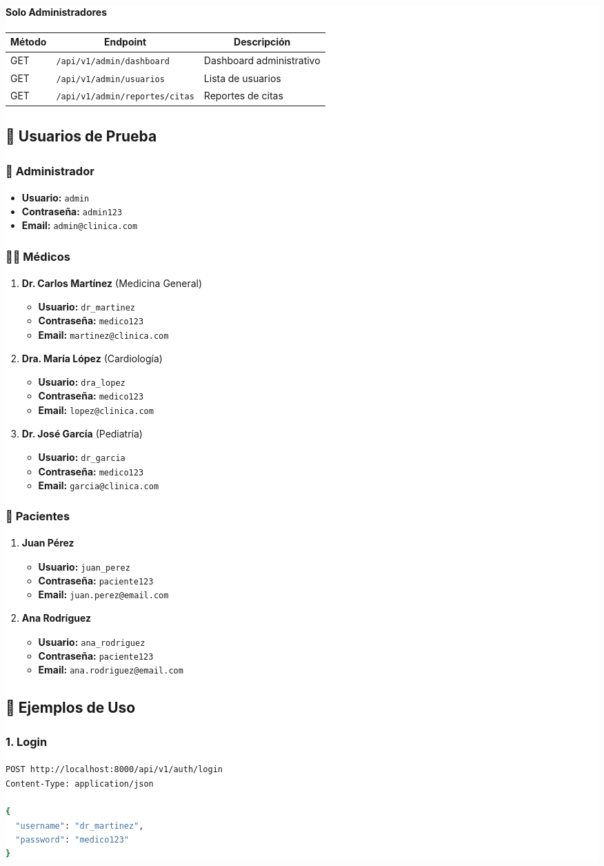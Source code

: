 #### Solo Administradores
| Método | Endpoint | Descripción |
|--------|----------|-------------|
| GET | `/api/v1/admin/dashboard` | Dashboard administrativo |
| GET | `/api/v1/admin/usuarios` | Lista de usuarios |
| GET | `/api/v1/admin/reportes/citas` | Reportes de citas |

## 👥 Usuarios de Prueba

### 👤 **Administrador**
- **Usuario:** `admin`
- **Contraseña:** `admin123`
- **Email:** `admin@clinica.com`

### 👨‍⚕️ **Médicos**
1. **Dr. Carlos Martínez** (Medicina General)
   - **Usuario:** `dr_martinez`
   - **Contraseña:** `medico123`
   - **Email:** `martinez@clinica.com`

2. **Dra. María López** (Cardiología)
   - **Usuario:** `dra_lopez`
   - **Contraseña:** `medico123`
   - **Email:** `lopez@clinica.com`

3. **Dr. José García** (Pediatría)
   - **Usuario:** `dr_garcia`
   - **Contraseña:** `medico123`
   - **Email:** `garcia@clinica.com`

### 👥 **Pacientes**
1. **Juan Pérez**
   - **Usuario:** `juan_perez`
   - **Contraseña:** `paciente123`
   - **Email:** `juan.perez@email.com`

2. **Ana Rodríguez**
   - **Usuario:** `ana_rodriguez`
   - **Contraseña:** `paciente123`
   - **Email:** `ana.rodriguez@email.com`

## 🧪 Ejemplos de Uso

### 1. **Login**
```bash
POST http://localhost:8000/api/v1/auth/login
Content-Type: application/json

{
  "username": "dr_martinez",
  "password": "medico123"
}
```
